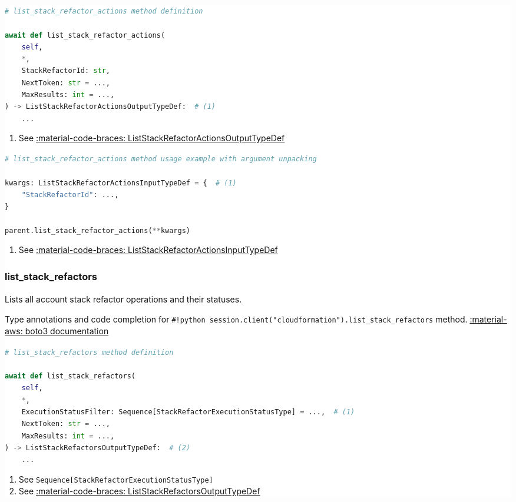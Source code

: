 ```python
# list_stack_refactor_actions method definition

await def list_stack_refactor_actions(
    self,
    *,
    StackRefactorId: str,
    NextToken: str = ...,
    MaxResults: int = ...,
) -> ListStackRefactorActionsOutputTypeDef:  # (1)
    ...
```

1. See [:material-code-braces: ListStackRefactorActionsOutputTypeDef](./type_defs.md#liststackrefactoractionsoutputtypedef)


```python
# list_stack_refactor_actions method usage example with argument unpacking

kwargs: ListStackRefactorActionsInputTypeDef = {  # (1)
    "StackRefactorId": ...,
}

parent.list_stack_refactor_actions(**kwargs)
```

1. See [:material-code-braces: ListStackRefactorActionsInputTypeDef](./type_defs.md#liststackrefactoractionsinputtypedef)

### list\_stack\_refactors

Lists all account stack refactor operations and their statuses.

Type annotations and code completion for `#!python session.client("cloudformation").list_stack_refactors` method.
[:material-aws: boto3 documentation](https://boto3.amazonaws.com/v1/documentation/api/latest/reference/services/cloudformation.html#CloudFormation.Client)

```python
# list_stack_refactors method definition

await def list_stack_refactors(
    self,
    *,
    ExecutionStatusFilter: Sequence[StackRefactorExecutionStatusType] = ...,  # (1)
    NextToken: str = ...,
    MaxResults: int = ...,
) -> ListStackRefactorsOutputTypeDef:  # (2)
    ...
```

1. See `Sequence[StackRefactorExecutionStatusType]`
2. See [:material-code-braces: ListStackRefactorsOutputTypeDef](./type_defs.md#liststackrefactorsoutputtypedef)
